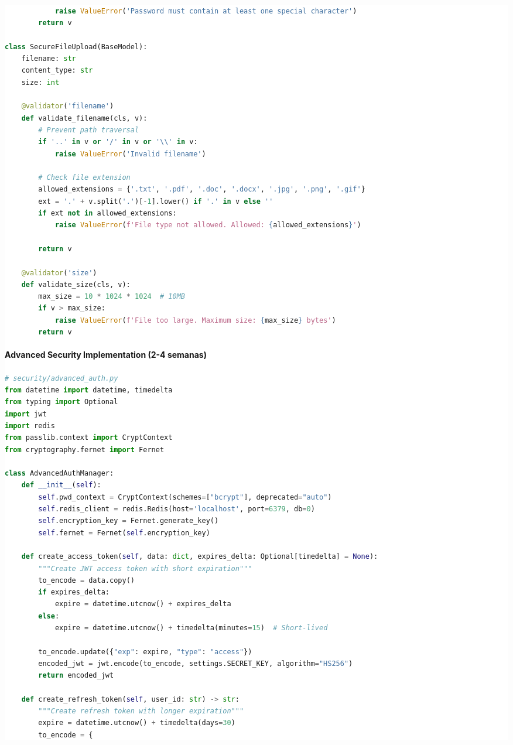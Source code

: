 ```python
            raise ValueError('Password must contain at least one special character')
        return v

class SecureFileUpload(BaseModel):
    filename: str
    content_type: str
    size: int
    
    @validator('filename')
    def validate_filename(cls, v):
        # Prevent path traversal
        if '..' in v or '/' in v or '\\' in v:
            raise ValueError('Invalid filename')
        
        # Check file extension
        allowed_extensions = {'.txt', '.pdf', '.doc', '.docx', '.jpg', '.png', '.gif'}
        ext = '.' + v.split('.')[-1].lower() if '.' in v else ''
        if ext not in allowed_extensions:
            raise ValueError(f'File type not allowed. Allowed: {allowed_extensions}')
        
        return v
    
    @validator('size')
    def validate_size(cls, v):
        max_size = 10 * 1024 * 1024  # 10MB
        if v > max_size:
            raise ValueError(f'File too large. Maximum size: {max_size} bytes')
        return v
```

#### **Advanced Security Implementation (2-4 semanas)**

```python
# security/advanced_auth.py
from datetime import datetime, timedelta
from typing import Optional
import jwt
import redis
from passlib.context import CryptContext
from cryptography.fernet import Fernet

class AdvancedAuthManager:
    def __init__(self):
        self.pwd_context = CryptContext(schemes=["bcrypt"], deprecated="auto")
        self.redis_client = redis.Redis(host='localhost', port=6379, db=0)
        self.encryption_key = Fernet.generate_key()
        self.fernet = Fernet(self.encryption_key)
    
    def create_access_token(self, data: dict, expires_delta: Optional[timedelta] = None):
        """Create JWT access token with short expiration"""
        to_encode = data.copy()
        if expires_delta:
            expire = datetime.utcnow() + expires_delta
        else:
            expire = datetime.utcnow() + timedelta(minutes=15)  # Short-lived
        
        to_encode.update({"exp": expire, "type": "access"})
        encoded_jwt = jwt.encode(to_encode, settings.SECRET_KEY, algorithm="HS256")
        return encoded_jwt
    
    def create_refresh_token(self, user_id: str) -> str:
        """Create refresh token with longer expiration"""
        expire = datetime.utcnow() + timedelta(days=30)
        to_encode = {
```